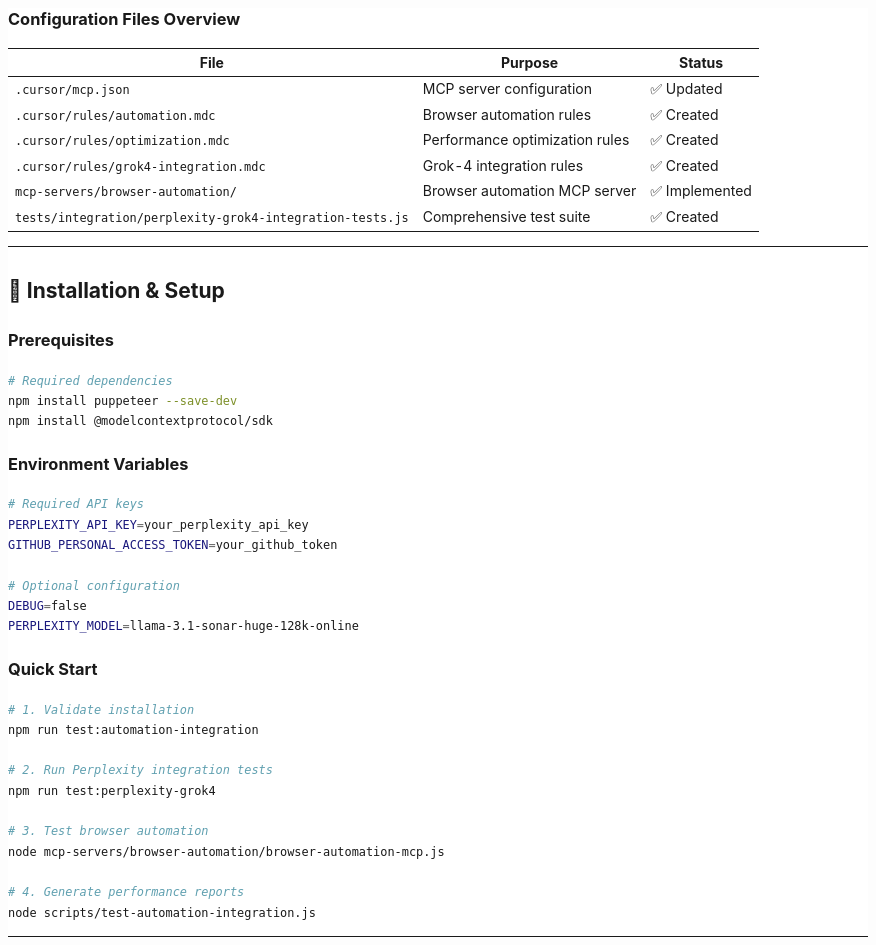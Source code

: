 ### Configuration Files Overview

| File | Purpose | Status |
|------|---------|--------|
| `.cursor/mcp.json` | MCP server configuration | ✅ Updated |
| `.cursor/rules/automation.mdc` | Browser automation rules | ✅ Created |
| `.cursor/rules/optimization.mdc` | Performance optimization rules | ✅ Created |
| `.cursor/rules/grok4-integration.mdc` | Grok-4 integration rules | ✅ Created |
| `mcp-servers/browser-automation/` | Browser automation MCP server | ✅ Implemented |
| `tests/integration/perplexity-grok4-integration-tests.js` | Comprehensive test suite | ✅ Created |

---

## 🔧 Installation & Setup

### Prerequisites

```bash
# Required dependencies
npm install puppeteer --save-dev
npm install @modelcontextprotocol/sdk
```

### Environment Variables

```bash
# Required API keys
PERPLEXITY_API_KEY=your_perplexity_api_key
GITHUB_PERSONAL_ACCESS_TOKEN=your_github_token

# Optional configuration
DEBUG=false
PERPLEXITY_MODEL=llama-3.1-sonar-huge-128k-online
```

### Quick Start

```bash
# 1. Validate installation
npm run test:automation-integration

# 2. Run Perplexity integration tests
npm run test:perplexity-grok4

# 3. Test browser automation
node mcp-servers/browser-automation/browser-automation-mcp.js

# 4. Generate performance reports
node scripts/test-automation-integration.js
```

---
